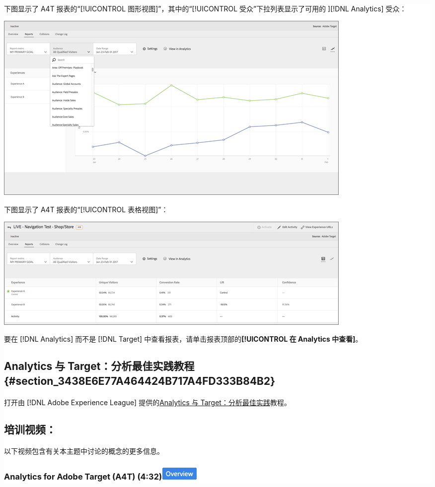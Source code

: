 
下图显示了 A4T 报表的“[!UICONTROL 图形视图]”，其中的“[!UICONTROL 受众”下拉列表显示了可用的 ][!DNL Analytics] 受众：

![a4t_report_graph2图像](assets/a4t_report_graph2.png)

下图显示了 A4T 报表的“[!UICONTROL 表格视图]”：

![a4t_report_table图像](assets/a4t_report_table.png)

要在 [!DNL Analytics] 而不是 [!DNL Target] 中查看报表，请单击报表顶部的&#x200B;**[!UICONTROL 在 Analytics 中查看]**。

## Analytics 与 Target：分析最佳实践教程 {#section_3438E6E77A464424B717A4FD333B84B2}

打开由 [!DNL Adobe Experience League] 提供的[Analytics 与 Target：分析最佳实践](https://spark.adobe.com/page/Lo3Spm4oBOvwF/)教程。

## 培训视频：

以下视频包含有关本主题中讨论的概念的更多信息。

### Analytics for Adobe Target (A4T) (4:32)![“概述”徽章](/help/main/assets/overview.png)
